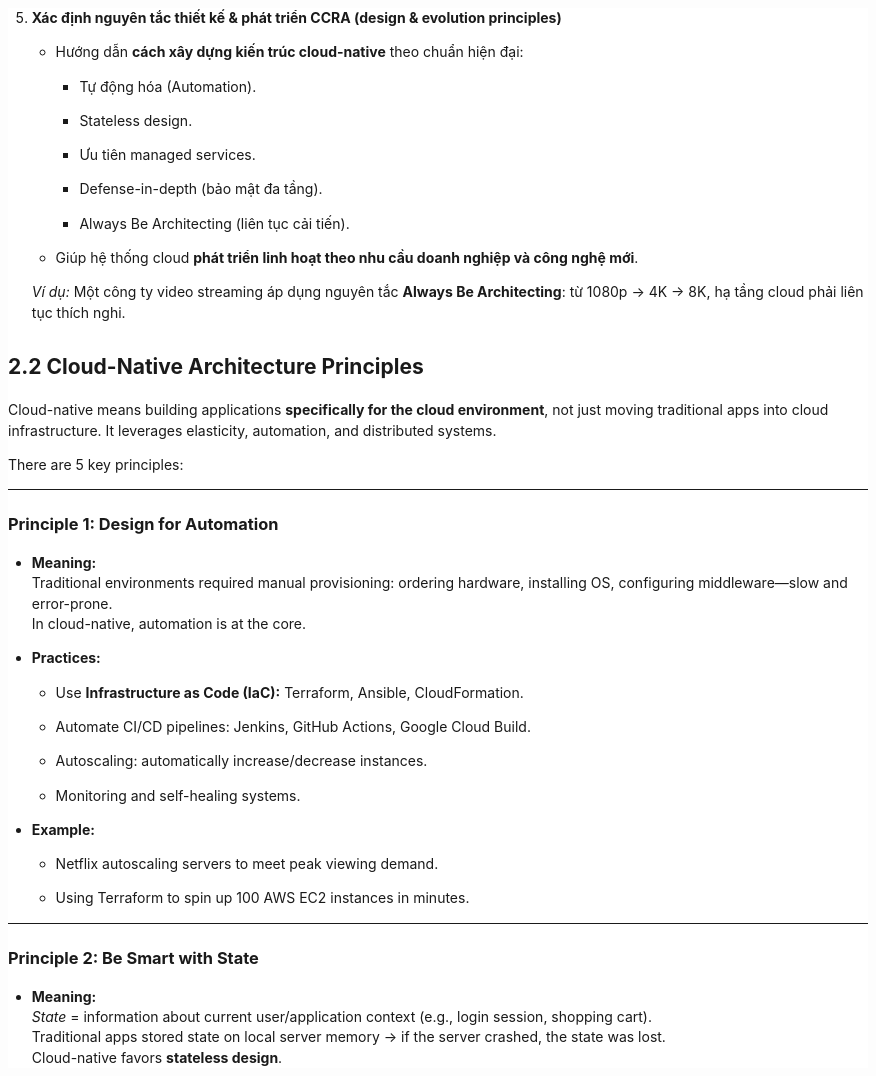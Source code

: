 5. **Xác định nguyên tắc thiết kế & phát triển CCRA (design & evolution principles)**
    
    - Hướng dẫn **cách xây dựng kiến trúc cloud-native** theo chuẩn hiện đại:
        
        - Tự động hóa (Automation).
            
        - Stateless design.
            
        - Ưu tiên managed services.
            
        - Defense-in-depth (bảo mật đa tầng).
            
        - Always Be Architecting (liên tục cải tiến).
            
    - Giúp hệ thống cloud **phát triển linh hoạt theo nhu cầu doanh nghiệp và công nghệ mới**.
        
    
    _Ví dụ:_ Một công ty video streaming áp dụng nguyên tắc **Always Be Architecting**: từ 1080p → 4K → 8K, hạ tầng cloud phải liên tục thích nghi.
## 2.2 Cloud-Native Architecture Principles

Cloud-native means building applications **specifically for the cloud environment**, not just moving traditional apps into cloud infrastructure. It leverages elasticity, automation, and distributed systems.

There are 5 key principles:

---

### **Principle 1: Design for Automation**

- **Meaning:**  
    Traditional environments required manual provisioning: ordering hardware, installing OS, configuring middleware—slow and error-prone.  
    In cloud-native, automation is at the core.
    
- **Practices:**
    
    - Use **Infrastructure as Code (IaC):** Terraform, Ansible, CloudFormation.
        
    - Automate CI/CD pipelines: Jenkins, GitHub Actions, Google Cloud Build.
        
    - Autoscaling: automatically increase/decrease instances.
        
    - Monitoring and self-healing systems.
        
- **Example:**
    
    - Netflix autoscaling servers to meet peak viewing demand.
        
    - Using Terraform to spin up 100 AWS EC2 instances in minutes.
        

---

### **Principle 2: Be Smart with State**

- **Meaning:**  
    _State_ = information about current user/application context (e.g., login session, shopping cart).  
    Traditional apps stored state on local server memory → if the server crashed, the state was lost.  
    Cloud-native favors **stateless design**.
    